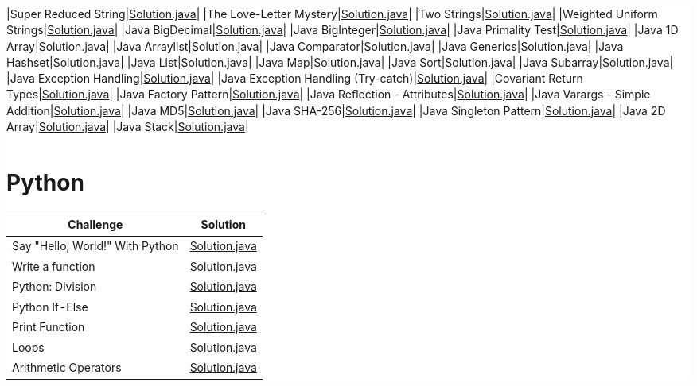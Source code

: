 |Super Reduced String|[Solution.java](https://github.com/HasanliGulshan/HackerRank_solutions/blob/master/Java/Strings/Super%20Reduced%20String)|
|The Love-Letter Mystery|[Solution.java](https://github.com/HasanliGulshan/HackerRank_solutions/blob/master/Java/Strings/The%20Love-Letter%20Mystery)|
|Two Strings|[Solution.java](https://github.com/HasanliGulshan/HackerRank_solutions/blob/master/Java/Strings/Two%20Strings)|
|Weighted Uniform Strings|[Solution.java](https://github.com/HasanliGulshan/HackerRank_solutions/blob/master/Java/Strings/Weighted%20Uniform%20Strings)|
|Java BigDecimal|[Solution.java](https://github.com/HasanliGulshan/HackerRank_solutions/blob/master/Java/BigNumber/Java%20BigDecimal)|
|Java BigInteger|[Solution.java](https://github.com/HasanliGulshan/HackerRank_solutions/blob/master/Java/BigNumber/Java%20BigInteger)|
|Java Primality Test|[Solution.java](https://github.com/HasanliGulshan/HackerRank_solutions/blob/master/Java/BigNumber/Java%20Primality%20Test)|
|Java 1D Array|[Solution.java](https://github.com/HasanliGulshan/HackerRank_solutions/blob/master/Java/Data%20Structures/Java%201D%20Array)|
|Java Arraylist|[Solution.java](https://github.com/HasanliGulshan/HackerRank_solutions/blob/master/Java/Data%20Structures/Java%20Arraylist)|
|Java Comparator|[Solution.java](https://github.com/HasanliGulshan/HackerRank_solutions/blob/master/Java/Data%20Structures/Java%20Comparator)|
|Java Generics|[Solution.java](https://github.com/HasanliGulshan/HackerRank_solutions/blob/master/Java/Data%20Structures/Java%20Generics)|
|Java Hashset|[Solution.java](https://github.com/HasanliGulshan/HackerRank_solutions/blob/master/Java/Data%20Structures/Java%20Hashset)|
|Java List|[Solution.java](https://github.com/HasanliGulshan/HackerRank_solutions/blob/master/Java/Data%20Structures/Java%20List)|
|Java Map|[Solution.java](https://github.com/HasanliGulshan/HackerRank_solutions/blob/master/Java/Data%20Structures/Java%20Map)|
|Java Sort|[Solution.java](https://github.com/HasanliGulshan/HackerRank_solutions/blob/master/Java/Data%20Structures/Java%20Sort)|
|Java Subarray|[Solution.java](https://github.com/HasanliGulshan/HackerRank_solutions/blob/master/Java/Data%20Structures/Java%20Subarray)|
|Java Exception Handling|[Solution.java](https://github.com/HasanliGulshan/HackerRank_solutions/blob/master/Java/Exception%20Handling/Java%20Exception%20Handling)|
|Java Exception Handling (Try-catch)|[Solution.java](https://github.com/HasanliGulshan/HackerRank_solutions/blob/master/Java/Exception%20Handling/Java%20Exception%20Handling%20(Try-catch))|
|Covariant Return Types|[Solution.java](https://github.com/HasanliGulshan/HackerRank_solutions/blob/master/Java/Advanced/Covariant%20Return%20Types)|
|Java Factory Pattern|[Solution.java](https://github.com/HasanliGulshan/HackerRank_solutions/blob/master/Java/Advanced/Java%20Factory%20Pattern)|
|Java Reflection - Attributes|[Solution.java](https://github.com/HasanliGulshan/HackerRank_solutions/blob/master/Java/Advanced/Java%20Reflection%20-%20Attributes)|
|Java Varargs - Simple Addition|[Solution.java](https://github.com/HasanliGulshan/HackerRank_solutions/blob/master/Java/Advanced/Java%20Varargs%20-%20Simple%20Addition)|
|Java MD5|[Solution.java](https://github.com/HasanliGulshan/HackerRank_solutions/blob/master/Java/Advanced/Java%20MD5)|
|Java SHA-256|[Solution.java](https://github.com/HasanliGulshan/HackerRank_solutions/blob/master/Java/Advanced/Java%20SHA-256)|
|Java Singleton Pattern|[Solution.java](https://github.com/HasanliGulshan/HackerRank_solutions/blob/master/Java/Advanced/Java%20Singleton%20Pattern)|
|Java 2D Array|[Solution.java](https://github.com/HasanliGulshan/HackerRank_solutions/blob/master/Java/Data%20Structures/Java%202D%20Array)|
|Java Stack|[Solution.java](https://github.com/HasanliGulshan/HackerRank_solutions/blob/master/Java/Data%20Structures/Java%20Stack)|

# **Python**

| Challenge | Solution     
| ------------- |:-------------:|
|Say "Hello, World!" With Python|[Solution.java](https://github.com/HasanliGulshan/HackerRank_solutions/blob/master/Python/Introduction/Say%20%22Hello%2C%20World!%22%20With%20Python)|
|Write a function|[Solution.java](https://github.com/HasanliGulshan/HackerRank_solutions/blob/master/Python/Introduction/Write%20a%20function)|
|Python: Division|[Solution.java](https://github.com/HasanliGulshan/HackerRank_solutions/blob/master/Python/Introduction/Python:%20Division)|
|Python If-Else|[Solution.java](https://github.com/HasanliGulshan/HackerRank_solutions/blob/master/Python/Introduction/Python%20If-Else)|
|Print Function|[Solution.java](https://github.com/HasanliGulshan/HackerRank_solutions/blob/master/Python/Introduction/Print%20Function)|
|Loops|[Solution.java](https://github.com/HasanliGulshan/HackerRank_solutions/blob/master/Python/Introduction/Loops)|
|Arithmetic Operators|[Solution.java](https://github.com/HasanliGulshan/HackerRank_solutions/blob/master/Python/Introduction/Arithmetic%20Operators)|